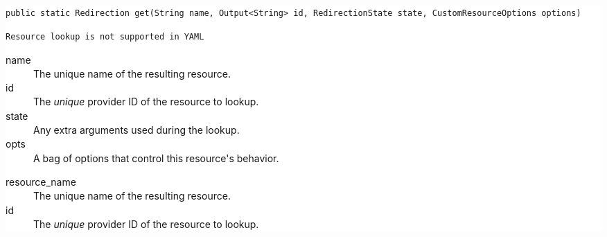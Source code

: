 <div>
<pulumi-choosable type="language" values="java">
<div class="highlight"><pre class="chroma"><code class="language-java" data-lang="java"><span class="k">public static </span><span class="nx">Redirection</span><span class="nf"> get</span><span class="p">(</span><span class="nx">String</span><span class="p"> </span><span class="nx">name<span class="p">,</span> <span class="nx">Output&lt;String&gt;</span><span class="p"> </span><span class="nx">id<span class="p">,</span> <span class="nx">RedirectionState</span><span class="p"> </span><span class="nx">state<span class="p">,</span> <span class="nx">CustomResourceOptions</span><span class="p"> </span><span class="nx">options<span class="p">)</span></code></pre></div>
</pulumi-choosable>
</div>

<div>
<pulumi-choosable type="language" values="yaml">
<div class="highlight"><pre class="chroma"><code class="language-yaml" data-lang="yaml">Resource lookup is not supported in YAML</code></pre></div>
</pulumi-choosable>
</div>

<div>
<pulumi-choosable type="language" values="javascript,typescript">

<dl class="resources-properties">
    <dt class="property-required" title="Required">
        <span>name</span>
        <span class="property-indicator"></span>
    </dt>
    <dd>The unique name of the resulting resource.</dd>
    <dt class="property-required" title="Required">
        <span>id</span>
        <span class="property-indicator"></span>
    </dt>
    <dd>The <em>unique</em> provider ID of the resource to lookup.</dd>
    <dt class="property-optional" title="Optional">
        <span>state</span>
        <span class="property-indicator"></span>
    </dt>
    <dd>Any extra arguments used during the lookup.</dd>
    <dt class="property-optional" title="Optional">
        <span>opts</span>
        <span class="property-indicator"></span>
    </dt>
    <dd>A bag of options that control this resource's behavior.</dd>
</dl>

</pulumi-choosable>
</div>

<div>
<pulumi-choosable type="language" values="python">
<dl class="resources-properties">
    <dt class="property-required" title="Required">
        <span>resource_name</span>
        <span class="property-indicator"></span>
    </dt>
    <dd>The unique name of the resulting resource.</dd>
    <dt class="property-required" title="Optional">
        <span>id</span>
        <span class="property-indicator"></span>
    </dt>
    <dd>The <em>unique</em> provider ID of the resource to lookup.</dd>
</dl>
</pulumi-choosable>
</div>
